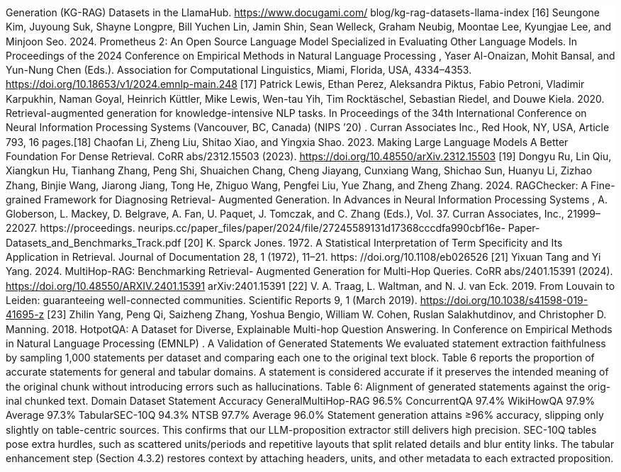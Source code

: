 Generation (KG-RAG) Datasets in the LlamaHub. https://www.docugami.com/
blog/kg-rag-datasets-llama-index
[16] Seungone Kim, Juyoung Suk, Shayne Longpre, Bill Yuchen Lin, Jamin Shin, Sean
Welleck, Graham Neubig, Moontae Lee, Kyungjae Lee, and Minjoon Seo. 2024.
Prometheus 2: An Open Source Language Model Specialized in Evaluating Other
Language Models. In Proceedings of the 2024 Conference on Empirical Methods in
Natural Language Processing , Yaser Al-Onaizan, Mohit Bansal, and Yun-Nung
Chen (Eds.). Association for Computational Linguistics, Miami, Florida, USA,
4334–4353. https://doi.org/10.18653/v1/2024.emnlp-main.248
[17] Patrick Lewis, Ethan Perez, Aleksandra Piktus, Fabio Petroni, Vladimir Karpukhin,
Naman Goyal, Heinrich Küttler, Mike Lewis, Wen-tau Yih, Tim Rocktäschel,
Sebastian Riedel, and Douwe Kiela. 2020. Retrieval-augmented generation for
knowledge-intensive NLP tasks. In Proceedings of the 34th International Conference
on Neural Information Processing Systems (Vancouver, BC, Canada) (NIPS ’20) .
Curran Associates Inc., Red Hook, NY, USA, Article 793, 16 pages.[18] Chaofan Li, Zheng Liu, Shitao Xiao, and Yingxia Shao. 2023. Making Large
Language Models A Better Foundation For Dense Retrieval. CoRR abs/2312.15503
(2023). https://doi.org/10.48550/arXiv.2312.15503
[19] Dongyu Ru, Lin Qiu, Xiangkun Hu, Tianhang Zhang, Peng Shi, Shuaichen Chang,
Cheng Jiayang, Cunxiang Wang, Shichao Sun, Huanyu Li, Zizhao Zhang, Binjie
Wang, Jiarong Jiang, Tong He, Zhiguo Wang, Pengfei Liu, Yue Zhang, and Zheng
Zhang. 2024. RAGChecker: A Fine-grained Framework for Diagnosing Retrieval-
Augmented Generation. In Advances in Neural Information Processing Systems ,
A. Globerson, L. Mackey, D. Belgrave, A. Fan, U. Paquet, J. Tomczak, and C. Zhang
(Eds.), Vol. 37. Curran Associates, Inc., 21999–22027. https://proceedings.
neurips.cc/paper_files/paper/2024/file/27245589131d17368cccdfa990cbf16e-
Paper-Datasets_and_Benchmarks_Track.pdf
[20] K. Sparck Jones. 1972. A Statistical Interpretation of Term Specificity and Its
Application in Retrieval. Journal of Documentation 28, 1 (1972), 11–21. https:
//doi.org/10.1108/eb026526
[21] Yixuan Tang and Yi Yang. 2024. MultiHop-RAG: Benchmarking Retrieval-
Augmented Generation for Multi-Hop Queries. CoRR abs/2401.15391 (2024).
https://doi.org/10.48550/ARXIV.2401.15391 arXiv:2401.15391
[22] V. A. Traag, L. Waltman, and N. J. van Eck. 2019. From Louvain to Leiden:
guaranteeing well-connected communities. Scientific Reports 9, 1 (March 2019).
https://doi.org/10.1038/s41598-019-41695-z
[23] Zhilin Yang, Peng Qi, Saizheng Zhang, Yoshua Bengio, William W. Cohen, Ruslan
Salakhutdinov, and Christopher D. Manning. 2018. HotpotQA: A Dataset for
Diverse, Explainable Multi-hop Question Answering. In Conference on Empirical
Methods in Natural Language Processing (EMNLP) .
A Validation of Generated Statements
We evaluated statement extraction faithfulness by sampling 1,000
statements per dataset and comparing each one to the original text
block. Table 6 reports the proportion of accurate statements for
general and tabular domains. A statement is considered accurate if
it preserves the intended meaning of the original chunk without
introducing errors such as hallucinations.
Table 6: Alignment of generated statements against the orig-
inal chunked text.
Domain Dataset Statement Accuracy
GeneralMultiHop-RAG 96.5%
ConcurrentQA 97.4%
WikiHowQA 97.9%
Average 97.3%
TabularSEC-10Q 94.3%
NTSB 97.7%
Average 96.0%
Statement generation attains ≥96% accuracy, slipping only
slightly on table-centric sources. This confirms that our LLM-proposition
extractor still delivers high precision. SEC-10Q tables pose extra
hurdles, such as scattered units/periods and repetitive layouts that
split related details and blur entity links. The tabular enhancement
step (Section 4.3.2) restores context by attaching headers, units, and
other metadata to each extracted proposition.